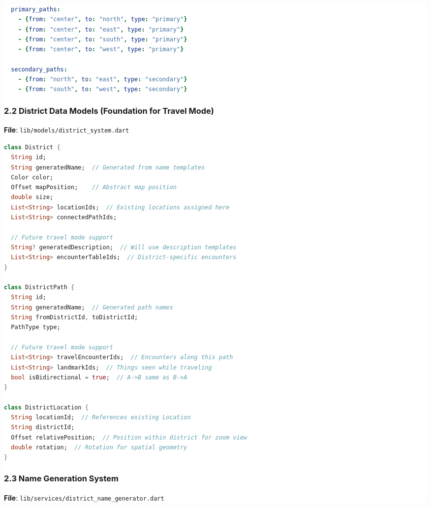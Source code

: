 ```yaml
  primary_paths:
    - {from: "center", to: "north", type: "primary"}
    - {from: "center", to: "east", type: "primary"}
    - {from: "center", to: "south", type: "primary"}
    - {from: "center", to: "west", type: "primary"}
    
  secondary_paths:
    - {from: "north", to: "east", type: "secondary"}
    - {from: "south", to: "west", type: "secondary"}
```

### 2.2 District Data Models (Foundation for Travel Mode)
**File**: `lib/models/district_system.dart`

```dart
class District {
  String id;
  String generatedName;  // Generated from name templates
  Color color;
  Offset mapPosition;    // Abstract map position
  double size;
  List<String> locationIds;  // Existing locations assigned here
  List<String> connectedPathIds;
  
  // Future travel mode support
  String? generatedDescription;  // Will use description templates
  List<String> encounterTableIds;  // District-specific encounters
}

class DistrictPath {
  String id;
  String generatedName;  // Generated path names
  String fromDistrictId, toDistrictId;
  PathType type;
  
  // Future travel mode support
  List<String> travelEncounterIds;  // Encounters along this path
  List<String> landmarkIds;  // Things seen while traveling
  bool isBidirectional = true;  // A->B same as B->A
}

class DistrictLocation {
  String locationId;  // References existing Location
  String districtId;
  Offset relativePosition;  // Position within district for zoom view
  double rotation;  // Rotation for spatial geometry
}
```

### 2.3 Name Generation System
**File**: `lib/services/district_name_generator.dart`
